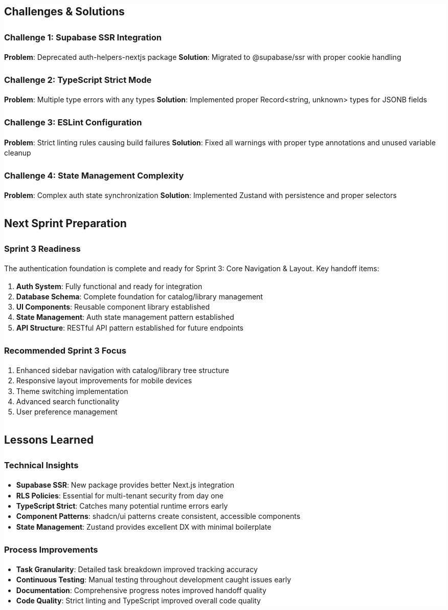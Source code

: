 ## Challenges & Solutions

### Challenge 1: Supabase SSR Integration
**Problem**: Deprecated auth-helpers-nextjs package
**Solution**: Migrated to @supabase/ssr with proper cookie handling

### Challenge 2: TypeScript Strict Mode
**Problem**: Multiple type errors with any types
**Solution**: Implemented proper Record<string, unknown> types for JSONB fields

### Challenge 3: ESLint Configuration
**Problem**: Strict linting rules causing build failures
**Solution**: Fixed all warnings with proper type annotations and unused variable cleanup

### Challenge 4: State Management Complexity
**Problem**: Complex auth state synchronization
**Solution**: Implemented Zustand with persistence and proper selectors

## Next Sprint Preparation

### Sprint 3 Readiness
The authentication foundation is complete and ready for Sprint 3: Core Navigation & Layout. Key handoff items:

1. **Auth System**: Fully functional and ready for integration
2. **Database Schema**: Complete foundation for catalog/library management
3. **UI Components**: Reusable component library established
4. **State Management**: Auth state management pattern established
5. **API Structure**: RESTful API pattern established for future endpoints

### Recommended Sprint 3 Focus
1. Enhanced sidebar navigation with catalog/library tree structure
2. Responsive layout improvements for mobile devices
3. Theme switching implementation
4. Advanced search functionality
5. User preference management

## Lessons Learned

### Technical Insights
- **Supabase SSR**: New package provides better Next.js integration
- **RLS Policies**: Essential for multi-tenant security from day one
- **TypeScript Strict**: Catches many potential runtime errors early
- **Component Patterns**: shadcn/ui patterns create consistent, accessible components
- **State Management**: Zustand provides excellent DX with minimal boilerplate

### Process Improvements
- **Task Granularity**: Detailed task breakdown improved tracking accuracy
- **Continuous Testing**: Manual testing throughout development caught issues early
- **Documentation**: Comprehensive progress notes improved handoff quality
- **Code Quality**: Strict linting and TypeScript improved overall code quality

